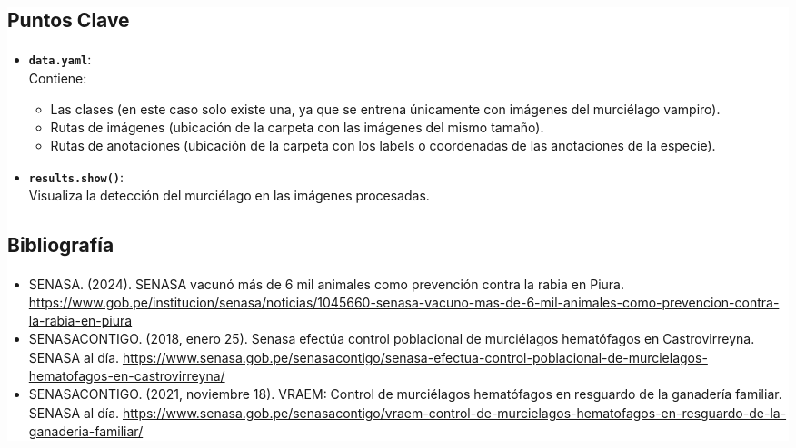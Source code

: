 ## Puntos Clave

- **`data.yaml`**:  
  Contiene:

  - Las clases (en este caso solo existe una, ya que se entrena únicamente con imágenes del murciélago vampiro).
  - Rutas de imágenes (ubicación de la carpeta con las imágenes del mismo tamaño).
  - Rutas de anotaciones (ubicación de la carpeta con los labels o coordenadas de las anotaciones de la especie).

- **`results.show()`**:  
  Visualiza la detección del murciélago en las imágenes procesadas.

## **Bibliografía**

- SENASA. (2024). SENASA vacunó más de 6 mil animales como prevención contra la rabia en Piura. <https://www.gob.pe/institucion/senasa/noticias/1045660-senasa-vacuno-mas-de-6-mil-animales-como-prevencion-contra-la-rabia-en-piura>
- SENASACONTIGO. (2018, enero 25). Senasa efectúa control poblacional de murciélagos hematófagos en Castrovirreyna. SENASA al día. <https://www.senasa.gob.pe/senasacontigo/senasa-efectua-control-poblacional-de-murcielagos-hematofagos-en-castrovirreyna/>
- SENASACONTIGO. (2021, noviembre 18). VRAEM: Control de murciélagos hematófagos en resguardo de la ganadería familiar. SENASA al día. <https://www.senasa.gob.pe/senasacontigo/vraem-control-de-murcielagos-hematofagos-en-resguardo-de-la-ganaderia-familiar/>
